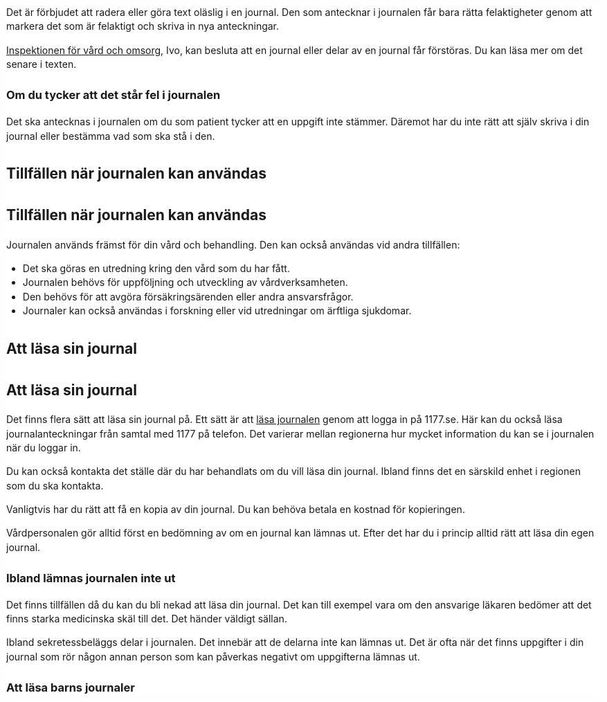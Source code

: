 Det är förbjudet att radera eller göra text oläslig i en journal. Den som antecknar i journalen får bara rätta felaktigheter genom att markera det som är felaktigt och skriva in nya anteckningar.

[Inspektionen för vård och omsorg](https://www.1177.se/lankbiblioteket/nationella-lankar/i/inspektionen-for-vard-och-omsorg---startsida/), Ivo, kan besluta att en journal eller delar av en journal får förstöras. Du kan läsa mer om det senare i texten.

### Om du tycker att det står fel i journalen

Det ska antecknas i journalen om du som patient tycker att en uppgift inte stämmer. Däremot har du inte rätt att själv skriva i din journal eller bestämma vad som ska stå i den.

Tillfällen när journalen kan användas
-------------------------------------

Tillfällen när journalen kan användas
-------------------------------------

Journalen används främst för din vård och behandling. Den kan också användas vid andra tillfällen:

*   Det ska göras en utredning kring den vård som du har fått.
*   Journalen behövs för uppföljning och utveckling av vårdverksamheten.
*   Den behövs för att avgöra försäkringsärenden eller andra ansvarsfrågor.
*   Journaler kan också användas i forskning eller vid utredningar om ärftliga sjukdomar.

Att läsa sin journal
--------------------

Att läsa sin journal
--------------------

Det finns flera sätt att läsa sin journal på. Ett sätt är att [läsa journalen](https://www.1177.se/om-1177/nar-du-loggar-in-pa-1177.se/det-har-kan-du-gora-nar-du-loggat-in/las-din-journal/las-din-journal-via-natet/) genom att logga in på 1177.se. Här kan du också läsa journalanteckningar från samtal med 1177 på telefon. Det varierar mellan regionerna hur mycket information du kan se i journalen när du loggar in.

Du kan också kontakta det ställe där du har behandlats om du vill läsa din journal. Ibland finns det en särskild enhet i regionen som du ska kontakta.

Vanligtvis har du rätt att få en kopia av din journal. Du kan behöva betala en kostnad för kopieringen.

Vårdpersonalen gör alltid först en bedömning av om en journal kan lämnas ut. Efter det har du i princip alltid rätt att läsa din egen journal.

### Ibland lämnas journalen inte ut

Det finns tillfällen då du kan du bli nekad att läsa din journal. Det kan till exempel vara om den ansvarige läkaren bedömer att det finns starka medicinska skäl till det. Det händer väldigt sällan.

Ibland sekretessbeläggs delar i journalen. Det innebär att de delarna inte kan lämnas ut. Det är ofta när det finns uppgifter i din journal som rör någon annan person som kan påverkas negativt om uppgifterna lämnas ut.

### Att läsa barns journaler
